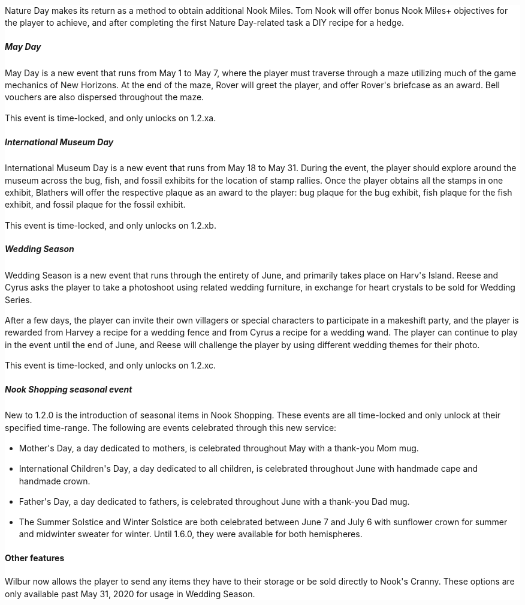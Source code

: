 Nature Day makes its return as a method to obtain additional Nook Miles. Tom Nook will offer bonus Nook Miles+ objectives for the player to achieve, and after completing the first Nature Day-related task a DIY recipe for a hedge.

##### May Day

May Day is a new event that runs from May 1 to May 7, where the player must traverse through a maze utilizing much of the game mechanics of New Horizons. At the end of the maze, Rover will greet the player, and offer Rover's briefcase as an award. Bell vouchers are also dispersed throughout the maze.

This event is time-locked, and only unlocks on 1.2.xa.

##### International Museum Day

International Museum Day is a new event that runs from May 18 to May 31. During the event, the player should explore around the museum across the bug, fish, and fossil exhibits for the location of stamp rallies. Once the player obtains all the stamps in one exhibit, Blathers will offer the respective plaque as an award to the player: bug plaque for the bug exhibit, fish plaque for the fish exhibit, and fossil plaque for the fossil exhibit.

This event is time-locked, and only unlocks on 1.2.xb.

##### Wedding Season

Wedding Season is a new event that runs through the entirety of June, and primarily takes place on Harv's Island. Reese and Cyrus asks the player to take a photoshoot using related wedding furniture, in exchange for heart crystals to be sold for Wedding Series.

After a few days, the player can invite their own villagers or special characters to participate in a makeshift party, and the player is rewarded from Harvey a recipe for a wedding fence and from Cyrus a recipe for a wedding wand. The player can continue to play in the event until the end of June, and Reese will challenge the player by using different wedding themes for their photo.

This event is time-locked, and only unlocks on 1.2.xc.

##### Nook Shopping seasonal event

New to 1.2.0 is the introduction of seasonal items in Nook Shopping. These events are all time-locked and only unlock at their specified time-range. The following are events celebrated through this new service:

- Mother's Day, a day dedicated to mothers, is celebrated throughout May with a thank-you Mom mug.

- International Children's Day, a day dedicated to all children, is celebrated throughout June with handmade cape and handmade crown.

- Father's Day, a day dedicated to fathers, is celebrated throughout June with a thank-you Dad mug.

- The Summer Solstice and Winter Solstice are both celebrated between June 7 and July 6 with sunflower crown for summer and midwinter sweater for winter. Until 1.6.0, they were available for both hemispheres.

#### Other features

Wilbur now allows the player to send any items they have to their storage or be sold directly to Nook's Cranny. These options are only available past May 31, 2020 for usage in Wedding Season.
